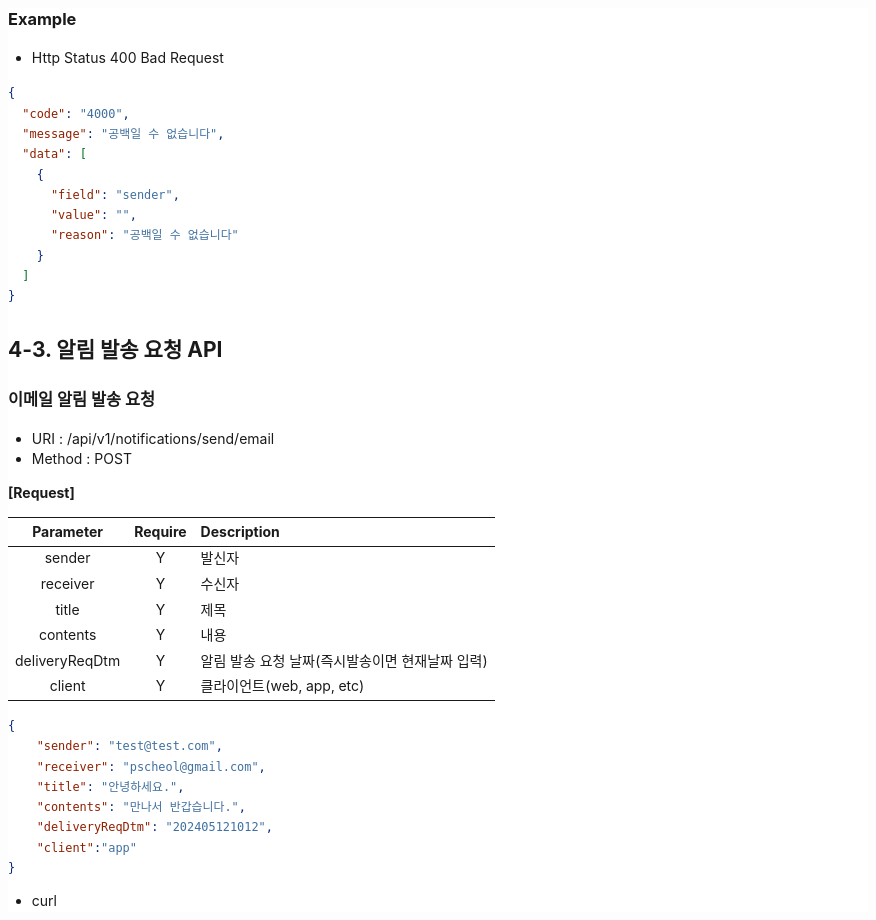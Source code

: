 
### Example

- Http Status 400 Bad Request
```json
{
  "code": "4000",
  "message": "공백일 수 없습니다",
  "data": [
    {
      "field": "sender",
      "value": "",
      "reason": "공백일 수 없습니다"
    }
  ]
}
```


## 4-3. 알림 발송 요청 API

### 이메일 알림 발송 요청

- URI : /api/v1/notifications/send/email
- Method : POST


**[Request]**

|   Parameter    | Require | Description                 |  
|:--------------:|:-------:|:----------------------------|
|     sender     |    Y    | 발신자                         |
|    receiver    |    Y    | 수신자                         |
|     title      |    Y    | 제목                          |
|    contents    |    Y    | 내용                          |
| deliveryReqDtm |    Y    | 알림 발송 요청 날짜(즉시발송이면 현재날짜 입력) |
|     client     |    Y    | 클라이언트(web, app, etc)        |

```json
{
    "sender": "test@test.com",
    "receiver": "pscheol@gmail.com",
    "title": "안녕하세요.",
    "contents": "만나서 반갑습니다.",
    "deliveryReqDtm": "202405121012",
    "client":"app"
}
```

* curl

